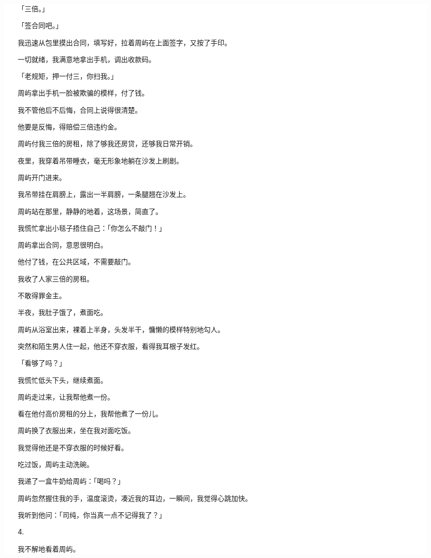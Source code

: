 &emsp;&emsp;「三倍。」  
  
&emsp;&emsp;「签合同吧。」  
  
&emsp;&emsp;我迅速从包里摸出合同，填写好，拉着周屿在上面签字，又按了手印。  
  
&emsp;&emsp;一切就绪，我满意地拿出手机，调出收款码。  
  
&emsp;&emsp;「老规矩，押一付三，你扫我。」  
  
&emsp;&emsp;周屿拿出手机一脸被欺骗的模样，付了钱。  
  
&emsp;&emsp;我不管他后不后悔，合同上说得很清楚。  
  
&emsp;&emsp;他要是反悔，得赔偿三倍违约金。  
  
&emsp;&emsp;周屿付我三倍的房租，除了够我还房贷，还够我日常开销。  
  
&emsp;&emsp;夜里，我穿着吊带睡衣，毫无形象地躺在沙发上刷剧。  
  
&emsp;&emsp;周屿开门进来。  
  
&emsp;&emsp;我吊带挂在肩膀上，露出一半肩膀，一条腿翘在沙发上。  
  
&emsp;&emsp;周屿站在那里，静静的地着，这场景，简直了。  
  
&emsp;&emsp;我慌忙拿出小毯子捂住自己：「你怎么不敲门！」  
  
&emsp;&emsp;周屿拿出合同，意思很明白。  
  
&emsp;&emsp;他付了钱，在公共区域，不需要敲门。  
  
&emsp;&emsp;我收了人家三倍的房租。  
  
&emsp;&emsp;不敢得罪金主。  
  
&emsp;&emsp;半夜，我肚子饿了，煮面吃。  
  
&emsp;&emsp;周屿从浴室出来，裸着上半身，头发半干，慵懒的模样特别地勾人。  
  
&emsp;&emsp;突然和陌生男人住一起，他还不穿衣服，看得我耳根子发红。  
  
&emsp;&emsp;「看够了吗？」  
  
&emsp;&emsp;我慌忙低头下头，继续煮面。  
  
&emsp;&emsp;周屿走过来，让我帮他煮一份。  
  
&emsp;&emsp;看在他付高价房租的分上，我帮他煮了一份儿。  
  
&emsp;&emsp;周屿换了衣服出来，坐在我对面吃饭。  
  
&emsp;&emsp;我觉得他还是不穿衣服的时候好看。  
  
&emsp;&emsp;吃过饭，周屿主动洗碗。  
  
&emsp;&emsp;我递了一盒牛奶给周屿：「喝吗？」  
  
&emsp;&emsp;周屿忽然握住我的手，温度滚烫，凑近我的耳边，一瞬间，我觉得心跳加快。  
  
&emsp;&emsp;我听到他问：「司纯，你当真一点不记得我了？」  
  
&emsp;&emsp;4.  
  
&emsp;&emsp;我不解地看着周屿。  
  